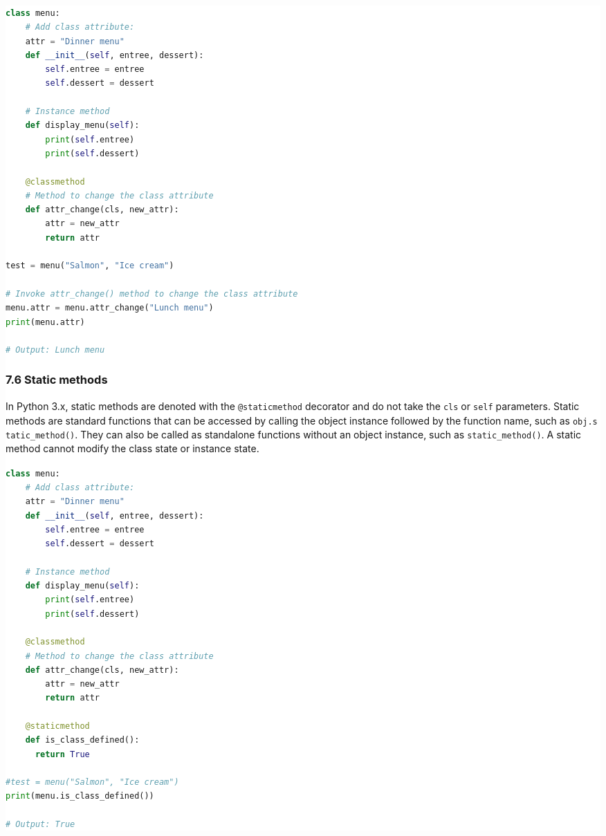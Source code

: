 ```py
class menu:
    # Add class attribute:
    attr = "Dinner menu"
    def __init__(self, entree, dessert):
        self.entree = entree
        self.dessert = dessert
        
    # Instance method
    def display_menu(self):
        print(self.entree)
        print(self.dessert)

    @classmethod
    # Method to change the class attribute
    def attr_change(cls, new_attr):
        attr = new_attr
        return attr

test = menu("Salmon", "Ice cream")

# Invoke attr_change() method to change the class attribute
menu.attr = menu.attr_change("Lunch menu")
print(menu.attr)

# Output: Lunch menu
```
### 7.6 Static methods

In Python 3.x, static methods are denoted with the `@staticmethod` decorator and do not take the `cls` or `self` parameters. Static methods are standard functions that can be accessed by calling the object instance followed by the function name, such as `obj.static_method()`. They can also be called as standalone functions without an object instance, such as `static_method()`. A static method cannot modify the class state or instance state. 

```py
class menu:
    # Add class attribute:
    attr = "Dinner menu"
    def __init__(self, entree, dessert):
        self.entree = entree
        self.dessert = dessert
        
    # Instance method
    def display_menu(self):
        print(self.entree)
        print(self.dessert)

    @classmethod
    # Method to change the class attribute
    def attr_change(cls, new_attr):
        attr = new_attr
        return attr
        
    @staticmethod
    def is_class_defined():
      return True

#test = menu("Salmon", "Ice cream")
print(menu.is_class_defined())

# Output: True
```
